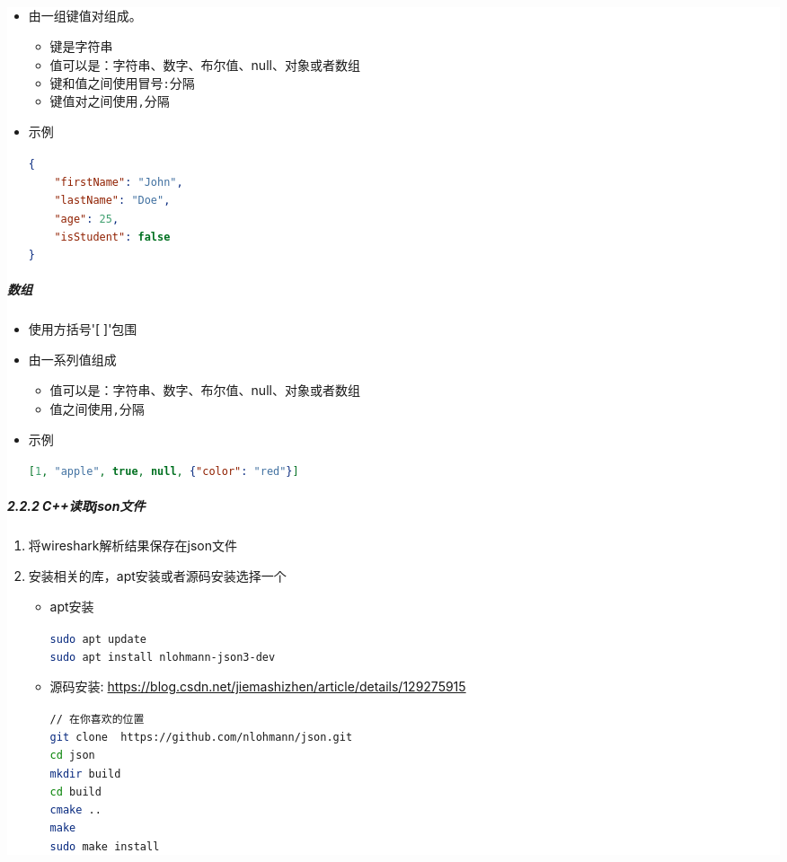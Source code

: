 - 由一组键值对组成。

  - 键是字符串
  - 值可以是：字符串、数字、布尔值、null、对象或者数组
  - 键和值之间使用冒号`:`分隔
  - 键值对之间使用`,`分隔

- 示例

  ```json
  {
      "firstName": "John",
      "lastName": "Doe",
      "age": 25,
      "isStudent": false
  }
  ```

##### 数组

- 使用方括号'[ ]'包围

- 由一系列值组成

  - 值可以是：字符串、数字、布尔值、null、对象或者数组
  - 值之间使用`,`分隔

- 示例

  ```json
  [1, "apple", true, null, {"color": "red"}]
  ```

##### 2.2.2 C++读取json文件

1. 将wireshark解析结果保存在json文件

2. 安装相关的库，apt安装或者源码安装选择一个

   - apt安装

      ```bash
      sudo apt update
      sudo apt install nlohmann-json3-dev
      ```


   - 源码安装: https://blog.csdn.net/jiemashizhen/article/details/129275915

     ```bash
     // 在你喜欢的位置
     git clone  https://github.com/nlohmann/json.git
     cd json
     mkdir build
     cd build
     cmake ..
     make
     sudo make install
     ```
